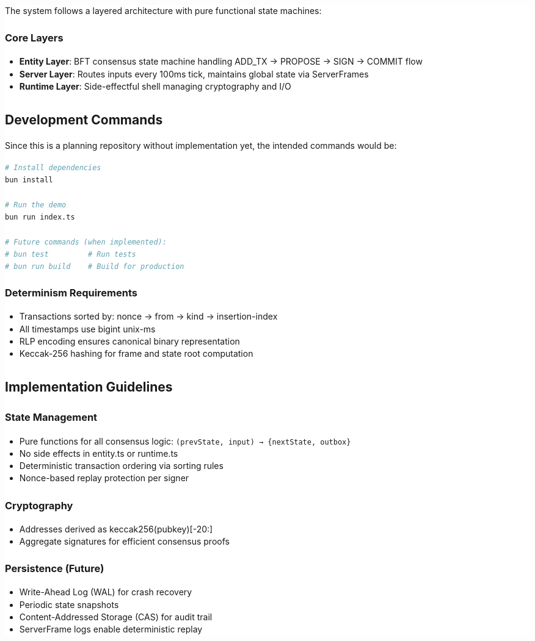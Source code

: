 The system follows a layered architecture with pure functional state machines:

### Core Layers

- **Entity Layer**: BFT consensus state machine handling ADD_TX → PROPOSE → SIGN → COMMIT flow
- **Server Layer**: Routes inputs every 100ms tick, maintains global state via ServerFrames
- **Runtime Layer**: Side-effectful shell managing cryptography and I/O

## Development Commands

Since this is a planning repository without implementation yet, the intended commands would be:

```bash
# Install dependencies
bun install

# Run the demo
bun run index.ts

# Future commands (when implemented):
# bun test         # Run tests
# bun run build    # Build for production
```

### Determinism Requirements

- Transactions sorted by: nonce → from → kind → insertion-index
- All timestamps use bigint unix-ms
- RLP encoding ensures canonical binary representation
- Keccak-256 hashing for frame and state root computation

## Implementation Guidelines

### State Management

- Pure functions for all consensus logic: `(prevState, input) → {nextState, outbox}`
- No side effects in entity.ts or runtime.ts
- Deterministic transaction ordering via sorting rules
- Nonce-based replay protection per signer

### Cryptography

- Addresses derived as keccak256(pubkey)[-20:]
- Aggregate signatures for efficient consensus proofs

### Persistence (Future)

- Write-Ahead Log (WAL) for crash recovery
- Periodic state snapshots
- Content-Addressed Storage (CAS) for audit trail
- ServerFrame logs enable deterministic replay
